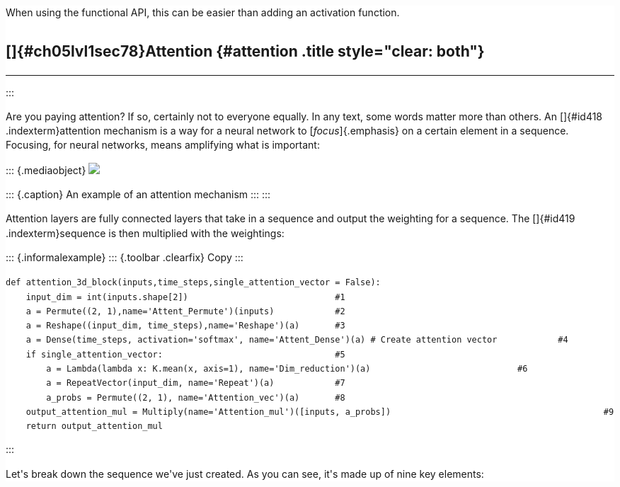 When using the functional API, this can be easier than adding an
activation function.


[]{#ch05lvl1sec78}Attention {#attention .title style="clear: both"}
---------------------------

</div>

</div>

------------------------------------------------------------------------
:::

Are you paying attention? If so, certainly not to everyone equally. In
any text, some words matter more than others. An []{#id418
.indexterm}attention mechanism is a way for a neural network to
[*focus*]{.emphasis} on a certain element in a sequence. Focusing, for
neural networks, means amplifying what is important:

::: {.mediaobject}
![](14_files/B10354_05_10.jpg)

::: {.caption}
An example of an attention mechanism
:::
:::

Attention layers are fully connected layers that take in a sequence and
output the weighting for a sequence. The []{#id419 .indexterm}sequence
is then multiplied with the weightings:

::: {.informalexample}
::: {.toolbar .clearfix}
Copy
:::

``` {.programlisting .language-markup}
def attention_3d_block(inputs,time_steps,single_attention_vector = False):
    input_dim = int(inputs.shape[2])                             #1
    a = Permute((2, 1),name='Attent_Permute')(inputs)            #2
    a = Reshape((input_dim, time_steps),name='Reshape')(a)       #3
    a = Dense(time_steps, activation='softmax', name='Attent_Dense')(a) # Create attention vector            #4
    if single_attention_vector:                                  #5
        a = Lambda(lambda x: K.mean(x, axis=1), name='Dim_reduction')(a)                             #6
        a = RepeatVector(input_dim, name='Repeat')(a)            #7
        a_probs = Permute((2, 1), name='Attention_vec')(a)       #8
    output_attention_mul = Multiply(name='Attention_mul')([inputs, a_probs])                                          #9
    return output_attention_mul
```
:::

Let\'s break down the sequence we\'ve just created. As you can see,
it\'s made up of nine key elements:
